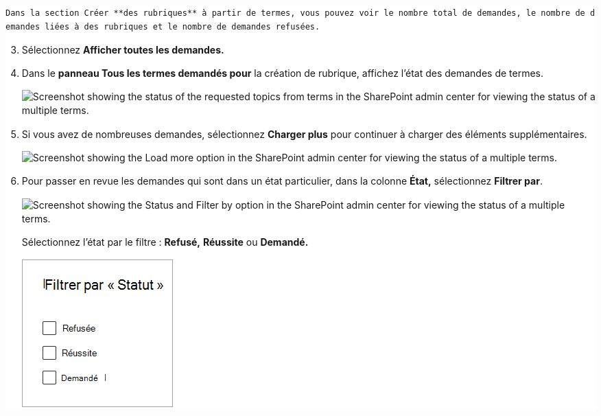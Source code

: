     Dans la section Créer **des rubriques** à partir de termes, vous pouvez voir le nombre total de demandes, le nombre de demandes liées à des rubriques et le nombre de demandes refusées.

3. Sélectionnez **Afficher toutes les demandes.**

4. Dans le **panneau Tous les termes demandés pour** la création de rubrique, affichez l’état des demandes de termes.

    ![Screenshot showing the status of the requested topics from terms in the SharePoint admin center for viewing the status of a multiple terms.](../media/knowledge-management/taxonomy-status-multi-term-04.png)

5. Si vous avez de nombreuses demandes, sélectionnez **Charger plus** pour continuer à charger des éléments supplémentaires.

    ![Screenshot showing the Load more option in the SharePoint admin center for viewing the status of a multiple terms.](../media/knowledge-management/taxonomy-status-multi-term-05.png)

6. Pour passer en revue les demandes qui sont dans un état particulier, dans la colonne **État,** sélectionnez **Filtrer par**.

    ![Screenshot showing the Status and Filter by option in the SharePoint admin center for viewing the status of a multiple terms.](../media/knowledge-management/taxonomy-status-multi-term-06a.png)

     Sélectionnez l’état par le filtre : **Refusé,** **Réussite** ou **Demandé.**

    ![Screenshot showing the Filter by status options in the SharePoint admin center for viewing the status of a multiple terms.](../media/knowledge-management/taxonomy-status-multi-term-06b.png)




